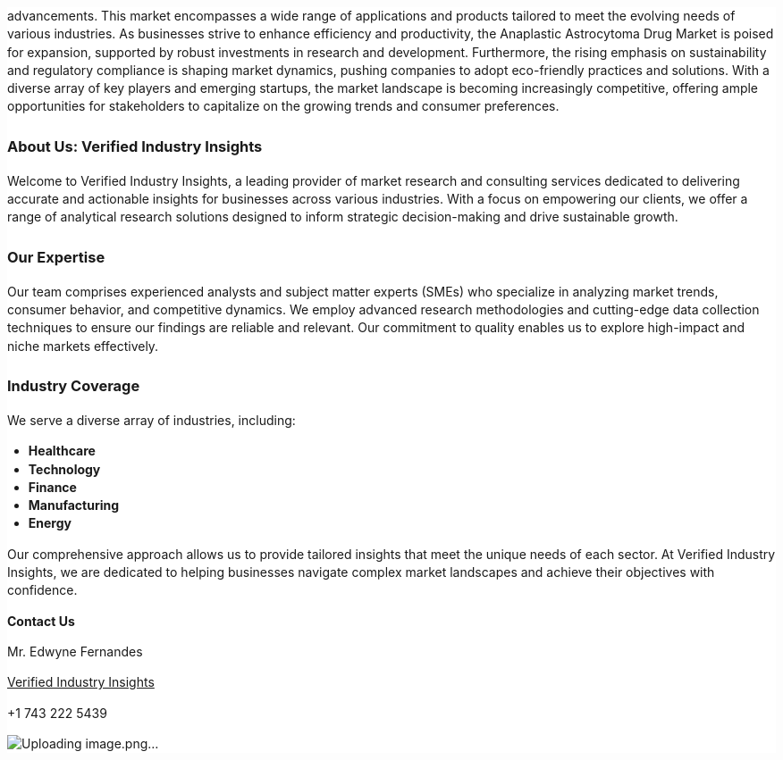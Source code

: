 advancements. This market encompasses a wide range of applications and products tailored to meet the evolving needs of various industries. As businesses strive to enhance efficiency and productivity, the Anaplastic Astrocytoma Drug Market is poised for expansion, supported by robust investments in research and development. Furthermore, the rising emphasis on sustainability and regulatory compliance is shaping market dynamics, pushing companies to adopt eco-friendly practices and solutions. With a diverse array of key players and emerging startups, the market landscape is becoming increasingly competitive, offering ample opportunities for stakeholders to capitalize on the growing trends and consumer preferences.</p><h3>About Us: Verified Industry Insights</h3><p>Welcome to Verified Industry Insights, a leading provider of market research and consulting services dedicated to delivering accurate and actionable insights for businesses across various industries. With a focus on empowering our clients, we offer a range of analytical research solutions designed to inform strategic decision-making and drive sustainable growth.</p><h3>Our Expertise</h3><p>Our team comprises experienced analysts and subject matter experts (SMEs) who specialize in analyzing market trends, consumer behavior, and competitive dynamics. We employ advanced research methodologies and cutting-edge data collection techniques to ensure our findings are reliable and relevant. Our commitment to quality enables us to explore high-impact and niche markets effectively.</p><h3>Industry Coverage</h3><p>We serve a diverse array of industries, including:</p><ul><li><strong>Healthcare</strong></li><li><strong>Technology</strong></li><li><strong>Finance</strong></li><li><strong>Manufacturing</strong></li><li><strong>Energy</strong></li></ul><p>Our comprehensive approach allows us to provide tailored insights that meet the unique needs of each sector. At Verified Industry Insights, we are dedicated to helping businesses navigate complex market landscapes and achieve their objectives with confidence.</p><p><strong>Contact Us</strong></p><p>Mr. Edwyne Fernandes</p><p><a href="https://www.verifiedindustryinsights.com/">Verified Industry Insights</a></p><p>+1 743 222 5439</p>
![Uploading image.png…]()
